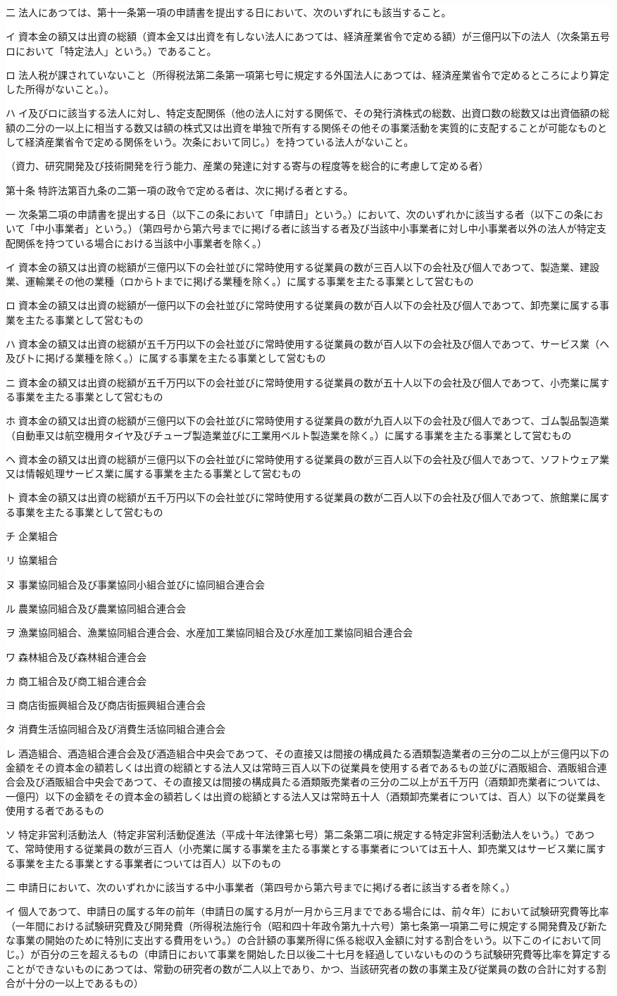 二 法人にあつては、第十一条第一項の申請書を提出する日において、次のいずれにも該当すること。

イ 資本金の額又は出資の総額（資本金又は出資を有しない法人にあつては、経済産業省令で定める額）が三億円以下の法人（次条第五号ロにおいて「特定法人」という。）であること。

ロ 法人税が課されていないこと（所得税法第二条第一項第七号に規定する外国法人にあつては、経済産業省令で定めるところにより算定した所得がないこと。）。

ハ イ及びロに該当する法人に対し、特定支配関係（他の法人に対する関係で、その発行済株式の総数、出資口数の総数又は出資価額の総額の二分の一以上に相当する数又は額の株式又は出資を単独で所有する関係その他その事業活動を実質的に支配することが可能なものとして経済産業省令で定める関係をいう。次条において同じ。）を持つている法人がないこと。

（資力、研究開発及び技術開発を行う能力、産業の発達に対する寄与の程度等を総合的に考慮して定める者）

第十条 特許法第百九条の二第一項の政令で定める者は、次に掲げる者とする。

一 次条第二項の申請書を提出する日（以下この条において「申請日」という。）において、次のいずれかに該当する者（以下この条において「中小事業者」という。）（第四号から第六号までに掲げる者に該当する者及び当該中小事業者に対し中小事業者以外の法人が特定支配関係を持つている場合における当該中小事業者を除く。）

イ 資本金の額又は出資の総額が三億円以下の会社並びに常時使用する従業員の数が三百人以下の会社及び個人であつて、製造業、建設業、運輸業その他の業種（ロからトまでに掲げる業種を除く。）に属する事業を主たる事業として営むもの

ロ 資本金の額又は出資の総額が一億円以下の会社並びに常時使用する従業員の数が百人以下の会社及び個人であつて、卸売業に属する事業を主たる事業として営むもの

ハ 資本金の額又は出資の総額が五千万円以下の会社並びに常時使用する従業員の数が百人以下の会社及び個人であつて、サービス業（ヘ及びトに掲げる業種を除く。）に属する事業を主たる事業として営むもの

ニ 資本金の額又は出資の総額が五千万円以下の会社並びに常時使用する従業員の数が五十人以下の会社及び個人であつて、小売業に属する事業を主たる事業として営むもの

ホ 資本金の額又は出資の総額が三億円以下の会社並びに常時使用する従業員の数が九百人以下の会社及び個人であつて、ゴム製品製造業（自動車又は航空機用タイヤ及びチューブ製造業並びに工業用ベルト製造業を除く。）に属する事業を主たる事業として営むもの

ヘ 資本金の額又は出資の総額が三億円以下の会社並びに常時使用する従業員の数が三百人以下の会社及び個人であつて、ソフトウェア業又は情報処理サービス業に属する事業を主たる事業として営むもの

ト 資本金の額又は出資の総額が五千万円以下の会社並びに常時使用する従業員の数が二百人以下の会社及び個人であつて、旅館業に属する事業を主たる事業として営むもの

チ 企業組合

リ 協業組合

ヌ 事業協同組合及び事業協同小組合並びに協同組合連合会

ル 農業協同組合及び農業協同組合連合会

ヲ 漁業協同組合、漁業協同組合連合会、水産加工業協同組合及び水産加工業協同組合連合会

ワ 森林組合及び森林組合連合会

カ 商工組合及び商工組合連合会

ヨ 商店街振興組合及び商店街振興組合連合会

タ 消費生活協同組合及び消費生活協同組合連合会

レ 酒造組合、酒造組合連合会及び酒造組合中央会であつて、その直接又は間接の構成員たる酒類製造業者の三分の二以上が三億円以下の金額をその資本金の額若しくは出資の総額とする法人又は常時三百人以下の従業員を使用する者であるもの並びに酒販組合、酒販組合連合会及び酒販組合中央会であつて、その直接又は間接の構成員たる酒類販売業者の三分の二以上が五千万円（酒類卸売業者については、一億円）以下の金額をその資本金の額若しくは出資の総額とする法人又は常時五十人（酒類卸売業者については、百人）以下の従業員を使用する者であるもの

ソ 特定非営利活動法人（特定非営利活動促進法（平成十年法律第七号）第二条第二項に規定する特定非営利活動法人をいう。）であつて、常時使用する従業員の数が三百人（小売業に属する事業を主たる事業とする事業者については五十人、卸売業又はサービス業に属する事業を主たる事業とする事業者については百人）以下のもの

二 申請日において、次のいずれかに該当する中小事業者（第四号から第六号までに掲げる者に該当する者を除く。）

イ 個人であつて、申請日の属する年の前年（申請日の属する月が一月から三月までである場合には、前々年）において試験研究費等比率（一年間における試験研究費及び開発費（所得税法施行令（昭和四十年政令第九十六号）第七条第一項第二号に規定する開発費及び新たな事業の開始のために特別に支出する費用をいう。）の合計額の事業所得に係る総収入金額に対する割合をいう。以下このイにおいて同じ。）が百分の三を超えるもの（申請日において事業を開始した日以後二十七月を経過していないもののうち試験研究費等比率を算定することができないものにあつては、常勤の研究者の数が二人以上であり、かつ、当該研究者の数の事業主及び従業員の数の合計に対する割合が十分の一以上であるもの）

